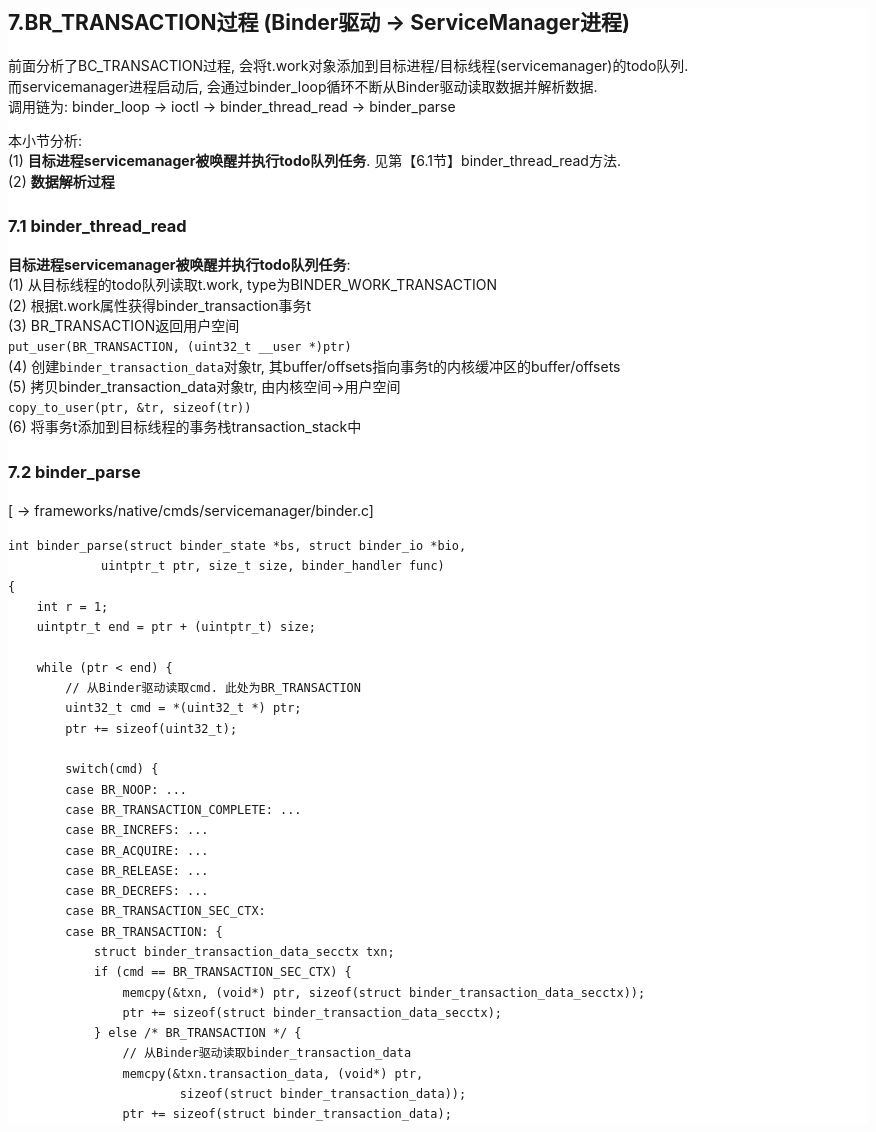 ## 7.BR_TRANSACTION过程 (Binder驱动 -> ServiceManager进程)
前面分析了BC_TRANSACTION过程, 会将t.work对象添加到目标进程/目标线程(servicemanager)的todo队列.  
而servicemanager进程启动后, 会通过binder_loop循环不断从Binder驱动读取数据并解析数据.  
调用链为:  binder_loop -> ioctl -> binder_thread_read -> binder_parse  

本小节分析:  
(1) **目标进程servicemanager被唤醒并执行todo队列任务**.  见第【6.1节】binder_thread_read方法.  
(2) **数据解析过程**  

### 7.1 binder_thread_read

 **目标进程servicemanager被唤醒并执行todo队列任务**:  
(1) 从目标线程的todo队列读取t.work, type为BINDER_WORK_TRANSACTION  
(2) 根据t.work属性获得binder_transaction事务t  
(3) BR_TRANSACTION返回用户空间  
`put_user(BR_TRANSACTION, (uint32_t __user *)ptr)`  
(4) 创建`binder_transaction_data`对象tr, 其buffer/offsets指向事务t的内核缓冲区的buffer/offsets  
(5) 拷贝binder_transaction_data对象tr, 由内核空间->用户空间  
    `copy_to_user(ptr, &tr, sizeof(tr))`  
(6) 将事务t添加到目标线程的事务栈transaction_stack中  

### 7.2 binder_parse
[ -> frameworks/native/cmds/servicemanager/binder.c]

	int binder_parse(struct binder_state *bs, struct binder_io *bio,
	             uintptr_t ptr, size_t size, binder_handler func)
	{
	    int r = 1;
	    uintptr_t end = ptr + (uintptr_t) size;
	 
	    while (ptr < end) {
	        // 从Binder驱动读取cmd. 此处为BR_TRANSACTION
	        uint32_t cmd = *(uint32_t *) ptr;
	        ptr += sizeof(uint32_t);
	 
	        switch(cmd) {
	        case BR_NOOP: ...
	        case BR_TRANSACTION_COMPLETE: ...
	        case BR_INCREFS: ...
	        case BR_ACQUIRE: ...
	        case BR_RELEASE: ...
	        case BR_DECREFS: ...
	        case BR_TRANSACTION_SEC_CTX:
	        case BR_TRANSACTION: {
		        struct binder_transaction_data_secctx txn;
	            if (cmd == BR_TRANSACTION_SEC_CTX) {
	                memcpy(&txn, (void*) ptr, sizeof(struct binder_transaction_data_secctx));
	                ptr += sizeof(struct binder_transaction_data_secctx);
	            } else /* BR_TRANSACTION */ {
	                // 从Binder驱动读取binder_transaction_data
	                memcpy(&txn.transaction_data, (void*) ptr,
			                sizeof(struct binder_transaction_data));
	                ptr += sizeof(struct binder_transaction_data);
 